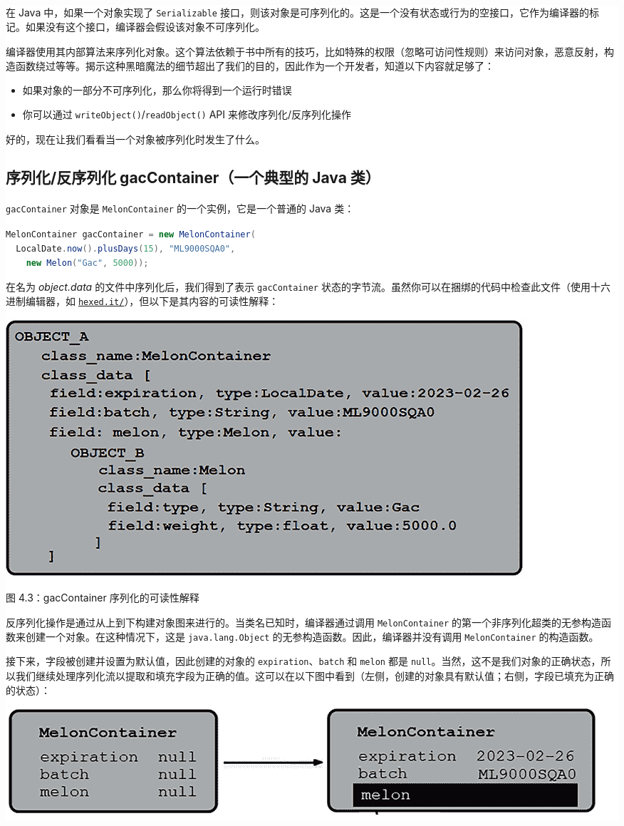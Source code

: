 在 Java 中，如果一个对象实现了 `Serializable` 接口，则该对象是可序列化的。这是一个没有状态或行为的空接口，它作为编译器的标记。如果没有这个接口，编译器会假设该对象不可序列化。

编译器使用其内部算法来序列化对象。这个算法依赖于书中所有的技巧，比如特殊的权限（忽略可访问性规则）来访问对象，恶意反射，构造函数绕过等等。揭示这种黑暗魔法的细节超出了我们的目的，因此作为一个开发者，知道以下内容就足够了：

+   如果对象的一部分不可序列化，那么你将得到一个运行时错误

+   你可以通过 `writeObject()`/`readObject()` API 来修改序列化/反序列化操作

好的，现在让我们看看当一个对象被序列化时发生了什么。

## 序列化/反序列化 gacContainer（一个典型的 Java 类）

`gacContainer` 对象是 `MelonContainer` 的一个实例，它是一个普通的 Java 类：

```java
MelonContainer gacContainer = new MelonContainer(
  LocalDate.now().plusDays(15), "ML9000SQA0", 
    new Melon("Gac", 5000)); 
```

在名为 *object.data* 的文件中序列化后，我们得到了表示 `gacContainer` 状态的字节流。虽然你可以在捆绑的代码中检查此文件（使用十六进制编辑器，如 [`hexed.it/`](https://hexed.it/)），但以下是其内容的可读性解释：

![图 4.3.png](img/B19665_04_03.png)

图 4.3：gacContainer 序列化的可读性解释

反序列化操作是通过从上到下构建对象图来进行的。当类名已知时，编译器通过调用 `MelonContainer` 的第一个非序列化超类的无参构造函数来创建一个对象。在这种情况下，这是 `java.lang.Object` 的无参构造函数。因此，编译器并没有调用 `MelonContainer` 的构造函数。

接下来，字段被创建并设置为默认值，因此创建的对象的 `expiration`、`batch` 和 `melon` 都是 `null`。当然，这不是我们对象的正确状态，所以我们继续处理序列化流以提取和填充字段为正确的值。这可以在以下图中看到（左侧，创建的对象具有默认值；右侧，字段已填充为正确的状态）：

![图 4.4.png](img/B19665_04_04.png)
